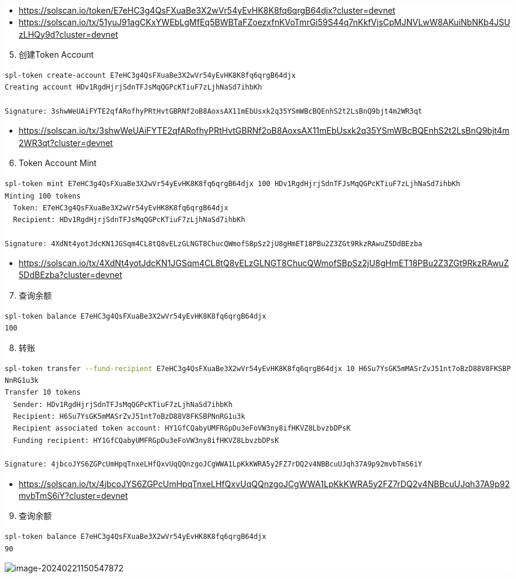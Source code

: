 - <https://solscan.io/token/E7eHC3g4QsFXuaBe3X2wVr54yEvHK8K8fq6qrgB64djx?cluster=devnet>
- <https://solscan.io/tx/51yuJ91agCKxYWEbLgMfEq5BWBTaFZoezxfnKVoTmrGi59S44q7nKkfVjsCpMJNVLwW8AKuiNbNKb4JSUzLHQy9d?cluster=devnet>

5. 创建Token Account

```bash
spl-token create-account E7eHC3g4QsFXuaBe3X2wVr54yEvHK8K8fq6qrgB64djx
Creating account HDv1RgdHjrjSdnTFJsMqQGPcKTiuF7zLjhNaSd7ihbKh

Signature: 3shwWeUAiFYTE2qfARofhyPRtHvtGBRNf2oB8AoxsAX11mEbUsxk2q35YSmWBcBQEnhS2t2LsBnQ9bjt4m2WR3qt

```

- <https://solscan.io/tx/3shwWeUAiFYTE2qfARofhyPRtHvtGBRNf2oB8AoxsAX11mEbUsxk2q35YSmWBcBQEnhS2t2LsBnQ9bjt4m2WR3qt?cluster=devnet>

6. Token Account Mint

```bash
spl-token mint E7eHC3g4QsFXuaBe3X2wVr54yEvHK8K8fq6qrgB64djx 100 HDv1RgdHjrjSdnTFJsMqQGPcKTiuF7zLjhNaSd7ihbKh
Minting 100 tokens
  Token: E7eHC3g4QsFXuaBe3X2wVr54yEvHK8K8fq6qrgB64djx
  Recipient: HDv1RgdHjrjSdnTFJsMqQGPcKTiuF7zLjhNaSd7ihbKh

Signature: 4XdNt4yotJdcKN1JGSqm4CL8tQ8vELzGLNGT8ChucQWmofSBpSz2jU8gHmET18PBu2Z3ZGt9RkzRAwuZ5DdBEzba

```

- <https://solscan.io/tx/4XdNt4yotJdcKN1JGSqm4CL8tQ8vELzGLNGT8ChucQWmofSBpSz2jU8gHmET18PBu2Z3ZGt9RkzRAwuZ5DdBEzba?cluster=devnet>

7. 查询余额

```bash
spl-token balance E7eHC3g4QsFXuaBe3X2wVr54yEvHK8K8fq6qrgB64djx
100
```

8. 转账

```bash
spl-token transfer --fund-recipient E7eHC3g4QsFXuaBe3X2wVr54yEvHK8K8fq6qrgB64djx 10 H6Su7YsGK5mMASrZvJ51nt7oBzD88V8FKSBPNnRG1u3k
Transfer 10 tokens
  Sender: HDv1RgdHjrjSdnTFJsMqQGPcKTiuF7zLjhNaSd7ihbKh
  Recipient: H6Su7YsGK5mMASrZvJ51nt7oBzD88V8FKSBPNnRG1u3k
  Recipient associated token account: HY1GfCQabyUMFRGpDu3eFoVW3ny8ifHKVZ8LbvzbDPsK
  Funding recipient: HY1GfCQabyUMFRGpDu3eFoVW3ny8ifHKVZ8LbvzbDPsK

Signature: 4jbcoJYS6ZGPcUmHpqTnxeLHfQxvUqQQnzgoJCgWWA1LpKkKWRA5y2FZ7rDQ2v4NBBcuUJqh37A9p92mvbTmS6iY

```

- <https://solscan.io/tx/4jbcoJYS6ZGPcUmHpqTnxeLHfQxvUqQQnzgoJCgWWA1LpKkKWRA5y2FZ7rDQ2v4NBBcuUJqh37A9p92mvbTmS6iY?cluster=devnet>

9. 查询余额

```bash
spl-token balance E7eHC3g4QsFXuaBe3X2wVr54yEvHK8K8fq6qrgB64djx
90
```

![image-20240221150547872](/images/image-20240221150547872.png)
